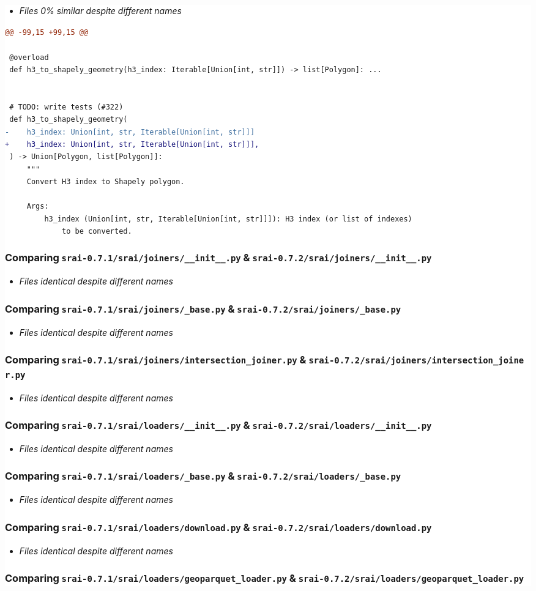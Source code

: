  * *Files 0% similar despite different names*

```diff
@@ -99,15 +99,15 @@
 
 @overload
 def h3_to_shapely_geometry(h3_index: Iterable[Union[int, str]]) -> list[Polygon]: ...
 
 
 # TODO: write tests (#322)
 def h3_to_shapely_geometry(
-    h3_index: Union[int, str, Iterable[Union[int, str]]]
+    h3_index: Union[int, str, Iterable[Union[int, str]]],
 ) -> Union[Polygon, list[Polygon]]:
     """
     Convert H3 index to Shapely polygon.
 
     Args:
         h3_index (Union[int, str, Iterable[Union[int, str]]]): H3 index (or list of indexes)
             to be converted.
```

### Comparing `srai-0.7.1/srai/joiners/__init__.py` & `srai-0.7.2/srai/joiners/__init__.py`

 * *Files identical despite different names*

### Comparing `srai-0.7.1/srai/joiners/_base.py` & `srai-0.7.2/srai/joiners/_base.py`

 * *Files identical despite different names*

### Comparing `srai-0.7.1/srai/joiners/intersection_joiner.py` & `srai-0.7.2/srai/joiners/intersection_joiner.py`

 * *Files identical despite different names*

### Comparing `srai-0.7.1/srai/loaders/__init__.py` & `srai-0.7.2/srai/loaders/__init__.py`

 * *Files identical despite different names*

### Comparing `srai-0.7.1/srai/loaders/_base.py` & `srai-0.7.2/srai/loaders/_base.py`

 * *Files identical despite different names*

### Comparing `srai-0.7.1/srai/loaders/download.py` & `srai-0.7.2/srai/loaders/download.py`

 * *Files identical despite different names*

### Comparing `srai-0.7.1/srai/loaders/geoparquet_loader.py` & `srai-0.7.2/srai/loaders/geoparquet_loader.py`
